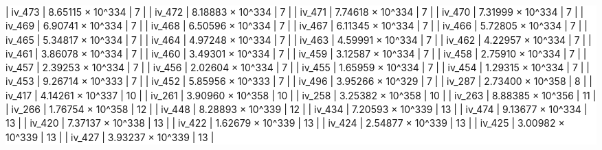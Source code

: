 | iv_473 | 8.65115 × 10^334 | 7 |
| iv_472 | 8.18883 × 10^334 | 7 |
| iv_471 | 7.74618 × 10^334 | 7 |
| iv_470 | 7.31999 × 10^334 | 7 |
| iv_469 | 6.90741 × 10^334 | 7 |
| iv_468 | 6.50596 × 10^334 | 7 |
| iv_467 | 6.11345 × 10^334 | 7 |
| iv_466 | 5.72805 × 10^334 | 7 |
| iv_465 | 5.34817 × 10^334 | 7 |
| iv_464 | 4.97248 × 10^334 | 7 |
| iv_463 | 4.59991 × 10^334 | 7 |
| iv_462 | 4.22957 × 10^334 | 7 |
| iv_461 | 3.86078 × 10^334 | 7 |
| iv_460 | 3.49301 × 10^334 | 7 |
| iv_459 | 3.12587 × 10^334 | 7 |
| iv_458 | 2.75910 × 10^334 | 7 |
| iv_457 | 2.39253 × 10^334 | 7 |
| iv_456 | 2.02604 × 10^334 | 7 |
| iv_455 | 1.65959 × 10^334 | 7 |
| iv_454 | 1.29315 × 10^334 | 7 |
| iv_453 | 9.26714 × 10^333 | 7 |
| iv_452 | 5.85956 × 10^333 | 7 |
| iv_496 | 3.95266 × 10^329 | 7 |
| iv_287 | 2.73400 × 10^358 | 8 |
| iv_417 | 4.14261 × 10^337 | 10 |
| iv_261 | 3.90960 × 10^358 | 10 |
| iv_258 | 3.25382 × 10^358 | 10 |
| iv_263 | 8.88385 × 10^356 | 11 |
| iv_266 | 1.76754 × 10^358 | 12 |
| iv_448 | 8.28893 × 10^339 | 12 |
| iv_434 | 7.20593 × 10^339 | 13 |
| iv_474 | 9.13677 × 10^334 | 13 |
| iv_420 | 7.37137 × 10^338 | 13 |
| iv_422 | 1.62679 × 10^339 | 13 |
| iv_424 | 2.54877 × 10^339 | 13 |
| iv_425 | 3.00982 × 10^339 | 13 |
| iv_427 | 3.93237 × 10^339 | 13 |